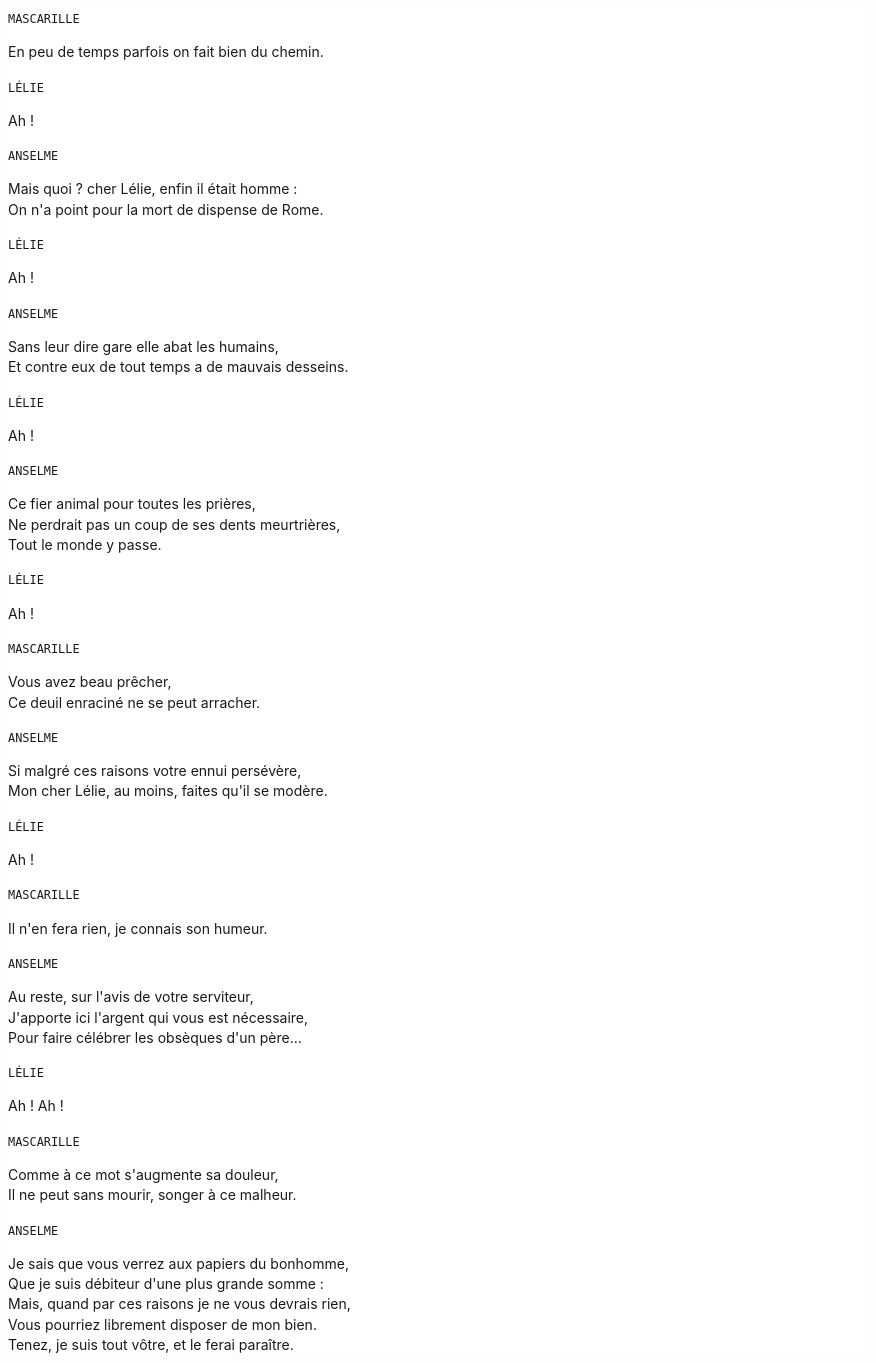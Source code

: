     MASCARILLE
En peu de temps parfois on fait bien du chemin.  

    LÉLIE
Ah !  

    ANSELME
Mais quoi ? cher Lélie, enfin il était homme :  
On n'a point pour la mort de dispense de Rome.  

    LÉLIE
Ah !  

    ANSELME
Sans leur dire gare elle abat les humains,  
Et contre eux de tout temps a de mauvais desseins.  

    LÉLIE
Ah !  

    ANSELME
Ce fier animal pour toutes les prières,  
Ne perdrait pas un coup de ses dents meurtrières,  
Tout le monde y passe.  

    LÉLIE
Ah !  

    MASCARILLE
Vous avez beau prêcher,  
Ce deuil enraciné ne se peut arracher.  

    ANSELME
Si malgré ces raisons votre ennui persévère,  
Mon cher Lélie, au moins, faites qu'il se modère.  

    LÉLIE
Ah !  

    MASCARILLE
Il n'en fera rien, je connais son humeur.  

    ANSELME
Au reste, sur l'avis de votre serviteur,  
J'apporte ici l'argent qui vous est nécessaire,  
Pour faire célébrer les obsèques d'un père…  

    LÉLIE
Ah ! Ah !  

    MASCARILLE
Comme à ce mot s'augmente sa douleur,  
Il ne peut sans mourir, songer à ce malheur.  

    ANSELME
Je sais que vous verrez aux papiers du bonhomme,  
Que je suis débiteur d'une plus grande somme :  
Mais, quand par ces raisons je ne vous devrais rien,  
Vous pourriez librement disposer de mon bien.  
Tenez, je suis tout vôtre, et le ferai paraître.  
